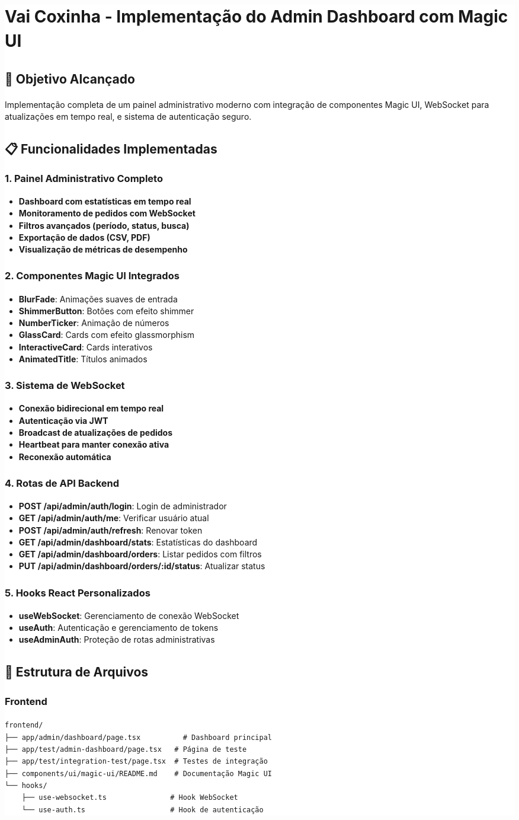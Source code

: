 # Vai Coxinha - Implementação do Admin Dashboard com Magic UI

## 🎯 Objetivo Alcançado
Implementação completa de um painel administrativo moderno com integração de componentes Magic UI, WebSocket para atualizações em tempo real, e sistema de autenticação seguro.

## 📋 Funcionalidades Implementadas

### 1. Painel Administrativo Completo
- **Dashboard com estatísticas em tempo real**
- **Monitoramento de pedidos com WebSocket**
- **Filtros avançados (período, status, busca)**
- **Exportação de dados (CSV, PDF)**
- **Visualização de métricas de desempenho**

### 2. Componentes Magic UI Integrados
- **BlurFade**: Animações suaves de entrada
- **ShimmerButton**: Botões com efeito shimmer
- **NumberTicker**: Animação de números
- **GlassCard**: Cards com efeito glassmorphism
- **InteractiveCard**: Cards interativos
- **AnimatedTitle**: Títulos animados

### 3. Sistema de WebSocket
- **Conexão bidirecional em tempo real**
- **Autenticação via JWT**
- **Broadcast de atualizações de pedidos**
- **Heartbeat para manter conexão ativa**
- **Reconexão automática**

### 4. Rotas de API Backend
- **POST /api/admin/auth/login**: Login de administrador
- **GET /api/admin/auth/me**: Verificar usuário atual
- **POST /api/admin/auth/refresh**: Renovar token
- **GET /api/admin/dashboard/stats**: Estatísticas do dashboard
- **GET /api/admin/dashboard/orders**: Listar pedidos com filtros
- **PUT /api/admin/dashboard/orders/:id/status**: Atualizar status

### 5. Hooks React Personalizados
- **useWebSocket**: Gerenciamento de conexão WebSocket
- **useAuth**: Autenticação e gerenciamento de tokens
- **useAdminAuth**: Proteção de rotas administrativas

## 📁 Estrutura de Arquivos

### Frontend
```
frontend/
├── app/admin/dashboard/page.tsx          # Dashboard principal
├── app/test/admin-dashboard/page.tsx   # Página de teste
├── app/test/integration-test/page.tsx  # Testes de integração
├── components/ui/magic-ui/README.md    # Documentação Magic UI
└── hooks/
    ├── use-websocket.ts               # Hook WebSocket
    └── use-auth.ts                    # Hook de autenticação
```
